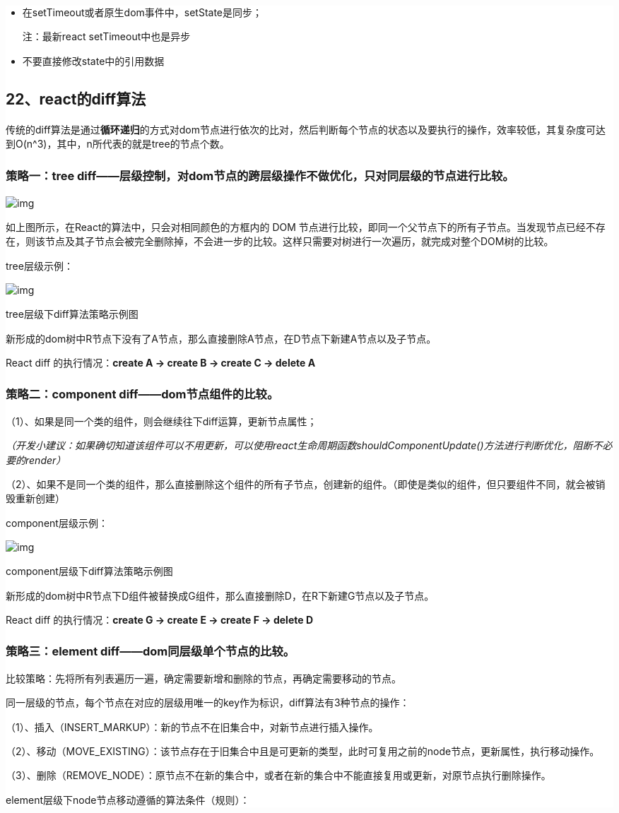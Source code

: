 - 在setTimeout或者原生dom事件中，setState是同步；

  注：最新react setTimeout中也是异步

- 不要直接修改state中的引用数据

## 22、react的diff算法

传统的diff算法是通过**循环递归**的方式对dom节点进行依次的比对，然后判断每个节点的状态以及要执行的操作，效率较低，其复杂度可达到O(n^3)，其中，n所代表的就是tree的节点个数。

### 策略一：tree diff——层级控制，对dom节点的跨层级操作不做优化，只对同层级的节点进行比较。

![img](https://pic2.zhimg.com/80/v2-2fd15c716c2590813f8c9526cbc7aae5_720w.webp)

如上图所示，在React的算法中，只会对相同颜色的方框内的 DOM 节点进行比较，即同一个父节点下的所有子节点。当发现节点已经不存在，则该节点及其子节点会被完全删除掉，不会进一步的比较。这样只需要对树进行一次遍历，就完成对整个DOM树的比较。

tree层级示例：

![img](https://pic2.zhimg.com/80/v2-28e90f535b7721674610927f909c63e1_720w.webp)

tree层级下diff算法策略示例图

新形成的dom树中R节点下没有了A节点，那么直接删除A节点，在D节点下新建A节点以及子节点。

React diff 的执行情况：**create A -> create B -> create C -> delete A**

### 策略二：component diff——dom节点组件的比较。

（1）、如果是同一个类的组件，则会继续往下diff运算，更新节点属性；

*（开发小建议：如果确切知道该组件可以不用更新，可以使用react生命周期函数shouldComponentUpdate()方法进行判断优化，阻断不必要的render）*

（2）、如果不是同一个类的组件，那么直接删除这个组件的所有子节点，创建新的组件。（即使是类似的组件，但只要组件不同，就会被销毁重新创建）

component层级示例：

![img](https://pic2.zhimg.com/80/v2-01d30547c443b095e0a7764d25433295_720w.webp)

component层级下diff算法策略示例图

新形成的dom树中R节点下D组件被替换成G组件，那么直接删除D，在R下新建G节点以及子节点。

React diff 的执行情况：**create G -> create E -> create F -> delete D**

### 策略三：element diff——dom同层级单个节点的比较。

比较策略：先将所有列表遍历一遍，确定需要新增和删除的节点，再确定需要移动的节点。

同一层级的节点，每个节点在对应的层级用唯一的key作为标识，diff算法有3种节点的操作：

（1）、插入（INSERT_MARKUP）：新的节点不在旧集合中，对新节点进行插入操作。

（2）、移动（MOVE_EXISTING）：该节点存在于旧集合中且是可更新的类型，此时可复用之前的node节点，更新属性，执行移动操作。

（3）、删除（REMOVE_NODE）：原节点不在新的集合中，或者在新的集合中不能直接复用或更新，对原节点执行删除操作。

element层级下node节点移动遵循的算法条件（规则）：
